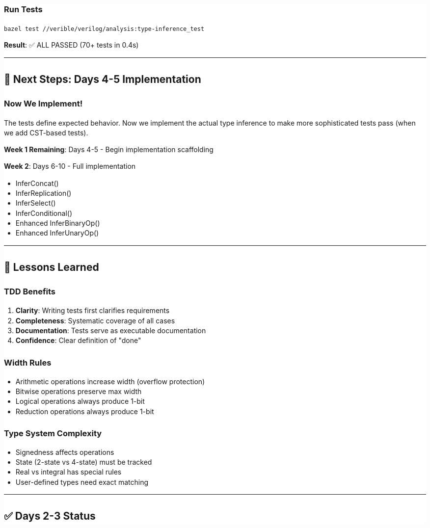 ### Run Tests
```bash
bazel test //verible/verilog/analysis:type-inference_test
```
**Result**: ✅ ALL PASSED (70+ tests in 0.4s)

---

## 🚀 Next Steps: Days 4-5 Implementation

### Now We Implement!

The tests define expected behavior. Now we implement the actual type inference to make more sophisticated tests pass (when we add CST-based tests).

**Week 1 Remaining**: Days 4-5 - Begin implementation scaffolding

**Week 2**: Days 6-10 - Full implementation
- InferConcat()
- InferReplication()
- InferSelect()
- InferConditional()
- Enhanced InferBinaryOp()
- Enhanced InferUnaryOp()

---

## 📝 Lessons Learned

### TDD Benefits
1. **Clarity**: Writing tests first clarifies requirements
2. **Completeness**: Systematic coverage of all cases
3. **Documentation**: Tests serve as executable documentation
4. **Confidence**: Clear definition of "done"

### Width Rules
- Arithmetic operations increase width (overflow protection)
- Bitwise operations preserve max width
- Logical operations always produce 1-bit
- Reduction operations always produce 1-bit

### Type System Complexity
- Signedness affects operations
- State (2-state vs 4-state) must be tracked
- Real vs integral has special rules
- User-defined types need exact matching

---

## ✅ Days 2-3 Status
